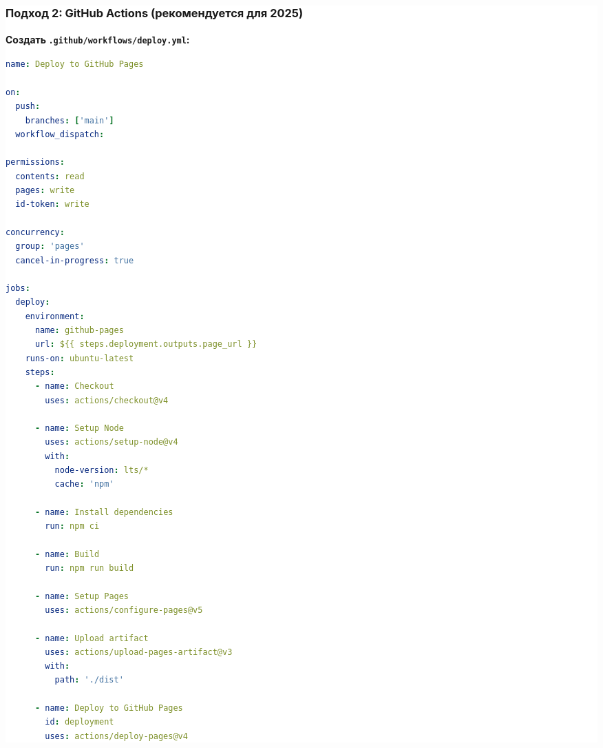### Подход 2: GitHub Actions (рекомендуется для 2025)

**Создать `.github/workflows/deploy.yml`:**

```yaml
name: Deploy to GitHub Pages

on:
  push:
    branches: ['main']
  workflow_dispatch:

permissions:
  contents: read
  pages: write
  id-token: write

concurrency:
  group: 'pages'
  cancel-in-progress: true

jobs:
  deploy:
    environment:
      name: github-pages
      url: ${{ steps.deployment.outputs.page_url }}
    runs-on: ubuntu-latest
    steps:
      - name: Checkout
        uses: actions/checkout@v4
        
      - name: Setup Node
        uses: actions/setup-node@v4
        with:
          node-version: lts/*
          cache: 'npm'
          
      - name: Install dependencies
        run: npm ci
        
      - name: Build
        run: npm run build
        
      - name: Setup Pages
        uses: actions/configure-pages@v5
        
      - name: Upload artifact
        uses: actions/upload-pages-artifact@v3
        with:
          path: './dist'
          
      - name: Deploy to GitHub Pages
        id: deployment
        uses: actions/deploy-pages@v4
```
